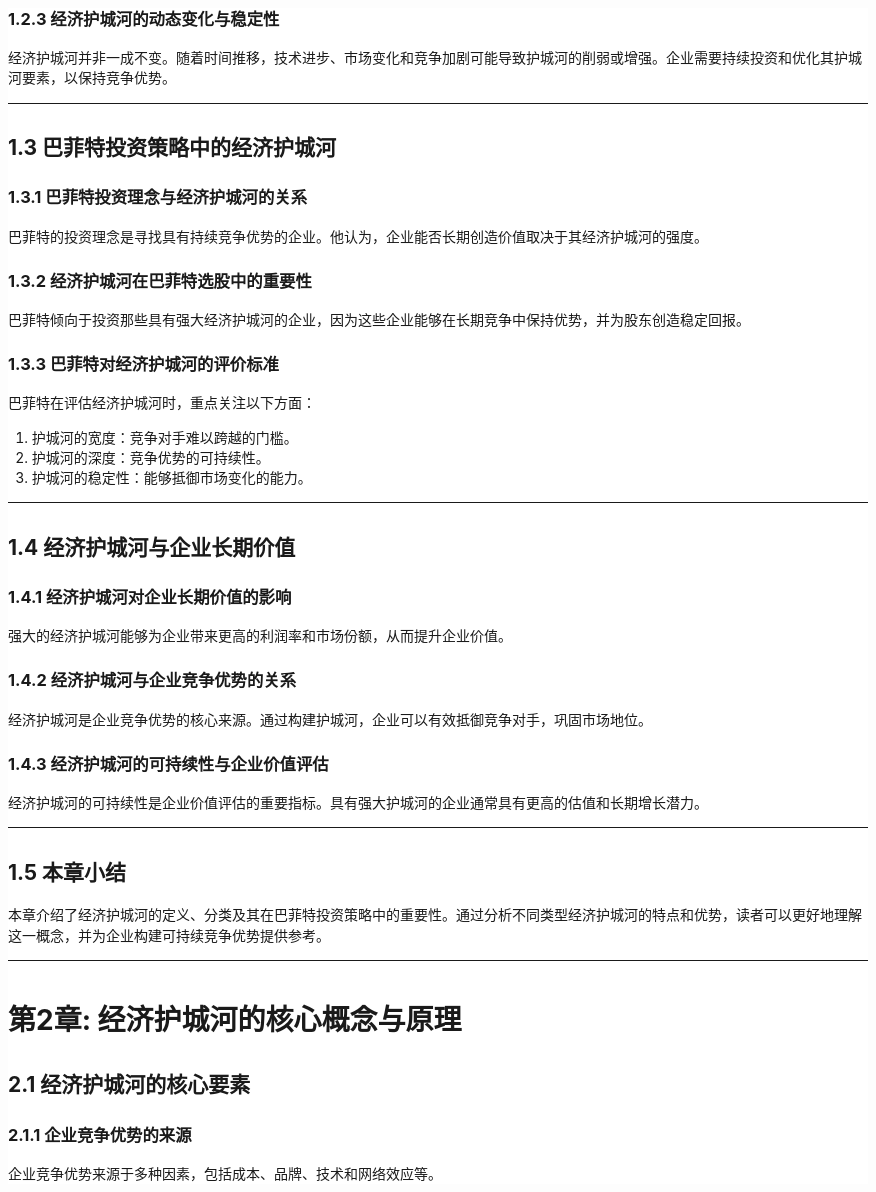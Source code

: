 ### 1.2.3 经济护城河的动态变化与稳定性  
经济护城河并非一成不变。随着时间推移，技术进步、市场变化和竞争加剧可能导致护城河的削弱或增强。企业需要持续投资和优化其护城河要素，以保持竞争优势。

---

## 1.3 巴菲特投资策略中的经济护城河

### 1.3.1 巴菲特投资理念与经济护城河的关系  
巴菲特的投资理念是寻找具有持续竞争优势的企业。他认为，企业能否长期创造价值取决于其经济护城河的强度。  

### 1.3.2 经济护城河在巴菲特选股中的重要性  
巴菲特倾向于投资那些具有强大经济护城河的企业，因为这些企业能够在长期竞争中保持优势，并为股东创造稳定回报。  

### 1.3.3 巴菲特对经济护城河的评价标准  
巴菲特在评估经济护城河时，重点关注以下方面：  
1. 护城河的宽度：竞争对手难以跨越的门槛。  
2. 护城河的深度：竞争优势的可持续性。  
3. 护城河的稳定性：能够抵御市场变化的能力。  

---

## 1.4 经济护城河与企业长期价值

### 1.4.1 经济护城河对企业长期价值的影响  
强大的经济护城河能够为企业带来更高的利润率和市场份额，从而提升企业价值。  

### 1.4.2 经济护城河与企业竞争优势的关系  
经济护城河是企业竞争优势的核心来源。通过构建护城河，企业可以有效抵御竞争对手，巩固市场地位。  

### 1.4.3 经济护城河的可持续性与企业价值评估  
经济护城河的可持续性是企业价值评估的重要指标。具有强大护城河的企业通常具有更高的估值和长期增长潜力。

---

## 1.5 本章小结  
本章介绍了经济护城河的定义、分类及其在巴菲特投资策略中的重要性。通过分析不同类型经济护城河的特点和优势，读者可以更好地理解这一概念，并为企业构建可持续竞争优势提供参考。

---

# 第2章: 经济护城河的核心概念与原理

## 2.1 经济护城河的核心要素

### 2.1.1 企业竞争优势的来源  
企业竞争优势来源于多种因素，包括成本、品牌、技术和网络效应等。  
